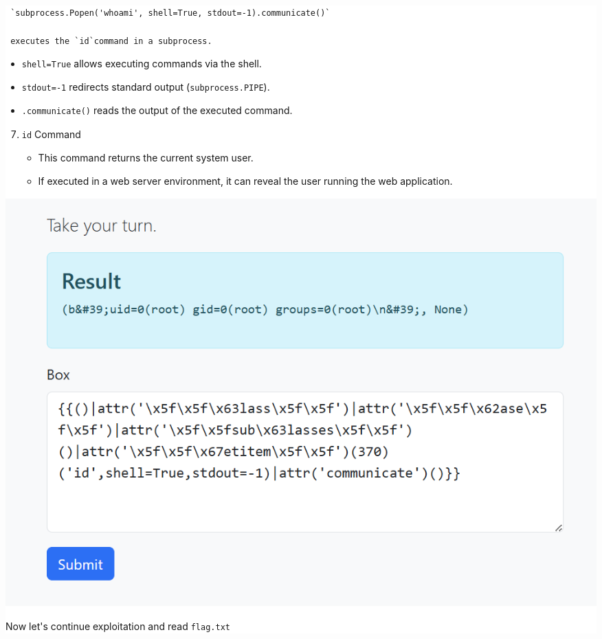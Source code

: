      `subprocess.Popen('whoami', shell=True, stdout=-1).communicate()`

     executes the `id`command in a subprocess.

   - `shell=True` allows executing commands via the shell.

   - `stdout=-1` redirects standard output (`subprocess.PIPE`).

   - `.communicate()` reads the output of the executed command.

7. `id` Command

   - This command returns the current system user.

   - If executed in a web server environment, it can reveal the user running the web application.

![Challenge_6.11](/assets/images/ctfs/CAT_Reloaded_CTF/Challenge_6.11.png)

Now let's continue exploitation and read `flag.txt`
